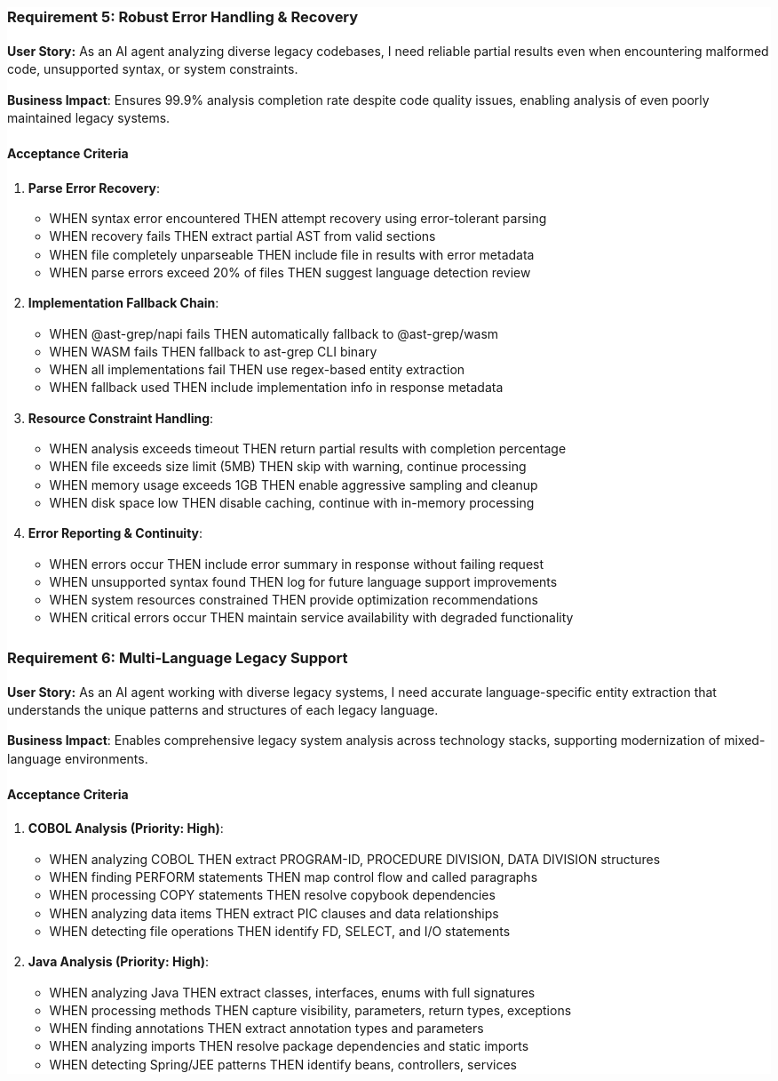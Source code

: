 ### Requirement 5: Robust Error Handling & Recovery

**User Story:** As an AI agent analyzing diverse legacy codebases, I need reliable partial results even when encountering malformed code, unsupported syntax, or system constraints.

**Business Impact**: Ensures 99.9% analysis completion rate despite code quality issues, enabling analysis of even poorly maintained legacy systems.

#### Acceptance Criteria

1. **Parse Error Recovery**:
   - WHEN syntax error encountered THEN attempt recovery using error-tolerant parsing
   - WHEN recovery fails THEN extract partial AST from valid sections
   - WHEN file completely unparseable THEN include file in results with error metadata
   - WHEN parse errors exceed 20% of files THEN suggest language detection review

2. **Implementation Fallback Chain**:
   - WHEN @ast-grep/napi fails THEN automatically fallback to @ast-grep/wasm
   - WHEN WASM fails THEN fallback to ast-grep CLI binary
   - WHEN all implementations fail THEN use regex-based entity extraction
   - WHEN fallback used THEN include implementation info in response metadata

3. **Resource Constraint Handling**:
   - WHEN analysis exceeds timeout THEN return partial results with completion percentage
   - WHEN file exceeds size limit (5MB) THEN skip with warning, continue processing
   - WHEN memory usage exceeds 1GB THEN enable aggressive sampling and cleanup
   - WHEN disk space low THEN disable caching, continue with in-memory processing

4. **Error Reporting & Continuity**:
   - WHEN errors occur THEN include error summary in response without failing request
   - WHEN unsupported syntax found THEN log for future language support improvements
   - WHEN system resources constrained THEN provide optimization recommendations
   - WHEN critical errors occur THEN maintain service availability with degraded functionality

### Requirement 6: Multi-Language Legacy Support

**User Story:** As an AI agent working with diverse legacy systems, I need accurate language-specific entity extraction that understands the unique patterns and structures of each legacy language.

**Business Impact**: Enables comprehensive legacy system analysis across technology stacks, supporting modernization of mixed-language environments.

#### Acceptance Criteria

1. **COBOL Analysis (Priority: High)**:
   - WHEN analyzing COBOL THEN extract PROGRAM-ID, PROCEDURE DIVISION, DATA DIVISION structures
   - WHEN finding PERFORM statements THEN map control flow and called paragraphs
   - WHEN processing COPY statements THEN resolve copybook dependencies
   - WHEN analyzing data items THEN extract PIC clauses and data relationships
   - WHEN detecting file operations THEN identify FD, SELECT, and I/O statements

2. **Java Analysis (Priority: High)**:
   - WHEN analyzing Java THEN extract classes, interfaces, enums with full signatures
   - WHEN processing methods THEN capture visibility, parameters, return types, exceptions
   - WHEN finding annotations THEN extract annotation types and parameters
   - WHEN analyzing imports THEN resolve package dependencies and static imports
   - WHEN detecting Spring/JEE patterns THEN identify beans, controllers, services
